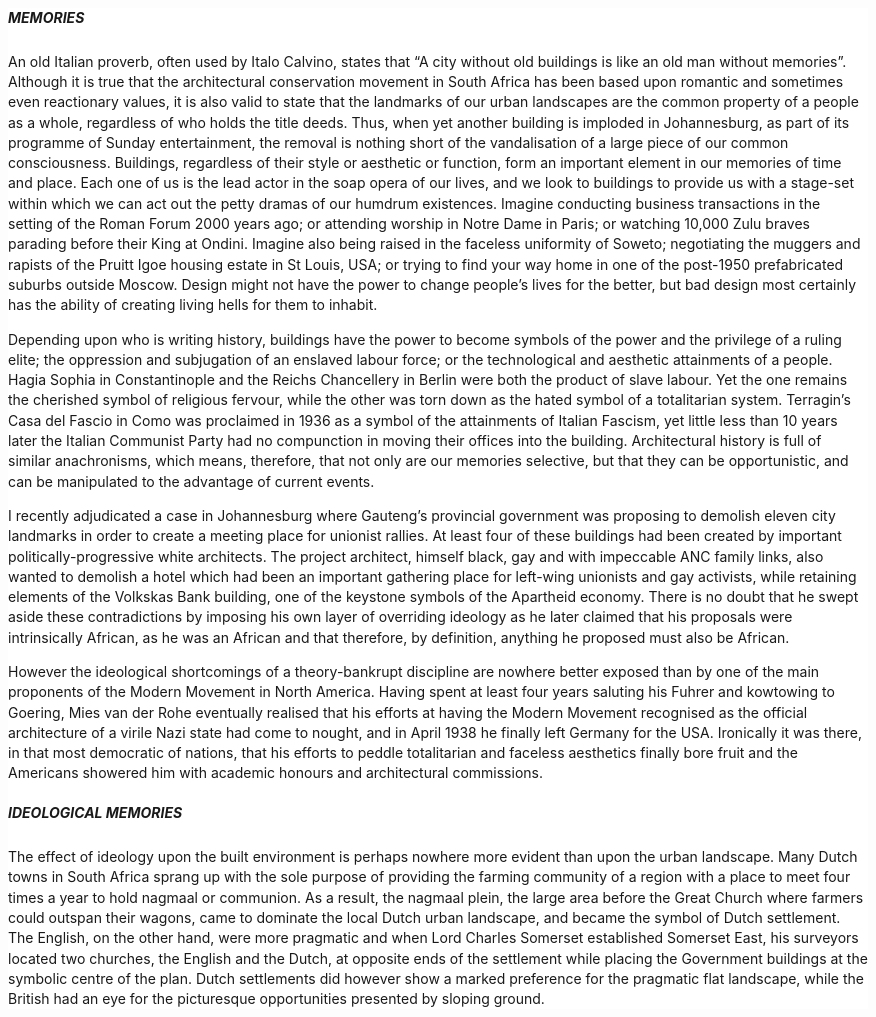 ##### MEMORIES

An old Italian proverb, often used by Italo Calvino, states that “A city without old buildings is like an old man without memories”. Although it is true that the architectural conservation movement in South Africa has been based upon romantic and sometimes even reactionary values, it is also valid to state that the landmarks of our urban landscapes are the common property of a people as a whole, regardless of who holds the title deeds. Thus, when yet another building is imploded in Johannesburg, as part of its programme of Sunday entertainment, the removal is nothing short of the vandalisation of a large piece of our common consciousness. Buildings, regardless of their style or aesthetic or function, form an important element in our memories of time and place. Each one of us is the lead actor in the soap opera of our lives, and we look to buildings to provide us with a stage-set within which we can act out the petty dramas of our humdrum existences. Imagine conducting business transactions in the setting of the Roman Forum 2000 years ago; or attending worship in Notre Dame in Paris; or watching 10,000 Zulu braves parading before their King at Ondini. Imagine also being raised in the faceless uniformity of Soweto; negotiating the muggers and rapists of the Pruitt Igoe housing estate in St Louis, USA; or trying to find your way home in one of the post-1950 prefabricated suburbs outside Moscow. Design might not have the power to change people’s lives for the better, but bad design most certainly has the ability of creating living hells for them to inhabit.

Depending upon who is writing history, buildings have the power to become symbols of the power and the privilege of a ruling elite; the oppression and subjugation of an enslaved labour force; or the technological and aesthetic attainments of a people. Hagia Sophia in Constantinople and the Reichs Chancellery in Berlin were both the product of slave labour. Yet the one remains the cherished symbol of religious fervour, while the other was torn down as the hated symbol of a totalitarian system. Terragin’s Casa del Fascio in Como was proclaimed in 1936 as a symbol of the attainments of Italian Fascism, yet little less than 10 years later the Italian Communist Party had no compunction in moving their offices into the building. Architectural history is full of similar anachronisms, which means, therefore, that not only are our memories selective, but that they can be opportunistic, and can be manipulated to the advantage of current events.

I recently adjudicated a case in Johannesburg where Gauteng’s provincial government was proposing to demolish eleven city landmarks in order to create a meeting place for unionist rallies. At least four of these buildings had been created by important politically-progressive white architects. The project architect, himself black, gay and with impeccable ANC family links, also wanted to demolish a hotel which had been an important gathering place for left-wing unionists and gay activists, while retaining elements of the Volkskas Bank building, one of the keystone symbols of the Apartheid economy. There is no doubt that he swept aside these contradictions by imposing his own layer of overriding ideology as he later claimed that his proposals were intrinsically African, as he was an African and that therefore, by definition, anything he proposed must also be African.

However the ideological shortcomings of a theory-bankrupt discipline are nowhere better exposed than by one of the main proponents of the Modern Movement in North America. Having spent at least four years saluting his Fuhrer and kowtowing to Goering, Mies van der Rohe eventually realised that his efforts at having the Modern Movement recognised as the official architecture of a virile Nazi state had come to nought, and in April 1938 he finally left Germany for the USA. Ironically it was there, in that most democratic of nations, that his efforts to peddle totalitarian and faceless aesthetics finally bore fruit and the Americans showered him with academic honours and architectural commissions.

##### IDEOLOGICAL MEMORIES

The effect of ideology upon the built environment is perhaps nowhere more evident than upon the urban landscape. Many Dutch towns in South Africa sprang up with the sole purpose of providing the farming community of a region with a place to meet four times a year to hold nagmaal or communion. As a result, the nagmaal plein, the large area before the Great Church where farmers could outspan their wagons, came to dominate the local Dutch urban landscape, and became the symbol of Dutch settlement. The English, on the other hand, were more pragmatic and when Lord Charles Somerset established Somerset East, his surveyors located two churches, the English and the Dutch, at opposite ends of the settlement while placing the Government buildings at the symbolic centre of the plan. Dutch settlements did however show a marked preference for the pragmatic flat landscape, while the British had an eye for the picturesque opportunities presented by sloping ground.
